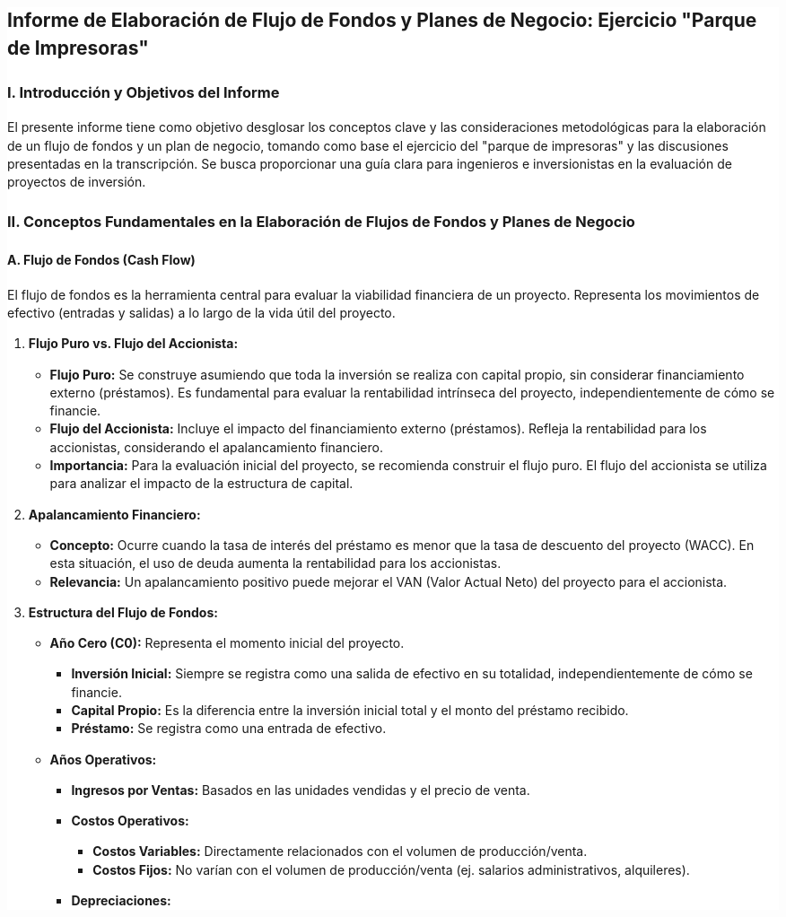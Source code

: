 ## Informe de Elaboración de Flujo de Fondos y Planes de Negocio: Ejercicio "Parque de Impresoras"

### I. Introducción y Objetivos del Informe

El presente informe tiene como objetivo desglosar los conceptos clave y las consideraciones metodológicas para la elaboración de un flujo de fondos y un plan de negocio, tomando como base el ejercicio del "parque de impresoras" y las discusiones presentadas en la transcripción. Se busca proporcionar una guía clara para ingenieros e inversionistas en la evaluación de proyectos de inversión.

### II. Conceptos Fundamentales en la Elaboración de Flujos de Fondos y Planes de Negocio

#### A. Flujo de Fondos (Cash Flow)

El flujo de fondos es la herramienta central para evaluar la viabilidad financiera de un proyecto. Representa los movimientos de efectivo (entradas y salidas) a lo largo de la vida útil del proyecto.

1. **Flujo Puro vs. Flujo del Accionista:**
    
    - **Flujo Puro:** Se construye asumiendo que toda la inversión se realiza con capital propio, sin considerar financiamiento externo (préstamos). Es fundamental para evaluar la rentabilidad intrínseca del proyecto, independientemente de cómo se financie.
    - **Flujo del Accionista:** Incluye el impacto del financiamiento externo (préstamos). Refleja la rentabilidad para los accionistas, considerando el apalancamiento financiero.
    - **Importancia:** Para la evaluación inicial del proyecto, se recomienda construir el flujo puro. El flujo del accionista se utiliza para analizar el impacto de la estructura de capital.
    
2. **Apalancamiento Financiero:**
    
    - **Concepto:** Ocurre cuando la tasa de interés del préstamo es menor que la tasa de descuento del proyecto (WACC). En esta situación, el uso de deuda aumenta la rentabilidad para los accionistas.
    - **Relevancia:** Un apalancamiento positivo puede mejorar el VAN (Valor Actual Neto) del proyecto para el accionista.
    
3. **Estructura del Flujo de Fondos:**
    
    - **Año Cero (C0):** Representa el momento inicial del proyecto.
        
        - **Inversión Inicial:** Siempre se registra como una salida de efectivo en su totalidad, independientemente de cómo se financie.
        - **Capital Propio:** Es la diferencia entre la inversión inicial total y el monto del préstamo recibido.
        - **Préstamo:** Se registra como una entrada de efectivo.
        
    - **Años Operativos:**
        
        - **Ingresos por Ventas:** Basados en las unidades vendidas y el precio de venta.
        - **Costos Operativos:**
            
            - **Costos Variables:** Directamente relacionados con el volumen de producción/venta.
            - **Costos Fijos:** No varían con el volumen de producción/venta (ej. salarios administrativos, alquileres).
            
        - **Depreciaciones:**
            